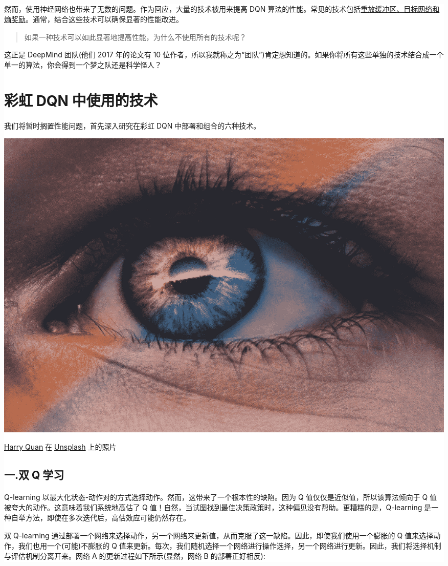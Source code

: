 然而，使用神经网络也带来了无数的问题。作为回应，大量的技术被用来提高 DQN 算法的性能。常见的技术包括[重放缓冲区、目标网络和熵奖励](/how-to-model-experience-replay-batch-learning-and-target-networks-c1350db93172)。通常，结合这些技术可以确保显著的性能改进。

> 如果一种技术可以如此显著地提高性能，为什么不使用所有的技术呢？

这正是 DeepMind 团队(他们 2017 年的论文有 10 位作者，所以我就称之为“团队”)肯定想知道的。如果你将所有这些单独的技术结合成一个单一的算法，你会得到一个梦之队还是科学怪人？

# 彩虹 DQN 中使用的技术

我们将暂时搁置性能问题，首先深入研究在彩虹 DQN 中部署和组合的六种技术。

![](img/5a3cb82f7d96c7f3833b709033ecd9d5.png)

[Harry Quan](https://unsplash.com/@mango_quan?utm_source=medium&utm_medium=referral) 在 [Unsplash](https://unsplash.com?utm_source=medium&utm_medium=referral) 上的照片

## 一.双 Q 学习

Q-learning 以最大化状态-动作对的方式选择动作。然而，这带来了一个根本性的缺陷。因为 Q 值仅仅是近似值，所以该算法倾向于 Q 值被夸大的动作。这意味着我们系统地高估了 Q 值！自然，当试图找到最佳决策政策时，这种偏见没有帮助。更糟糕的是，Q-learning 是一种自举方法，即使在多次迭代后，高估效应可能仍然存在。

双 Q-learning 通过部署一个网络来选择动作，另一个网络来更新值，从而克服了这一缺陷。因此，即使我们使用一个膨胀的 Q 值来选择动作，我们也用一个(可能)不膨胀的 Q 值来更新。每次，我们随机选择一个网络进行操作选择，另一个网络进行更新。因此，我们将选择机制与评估机制分离开来。网络 A 的更新过程如下所示(显然，网络 B 的部署正好相反):
